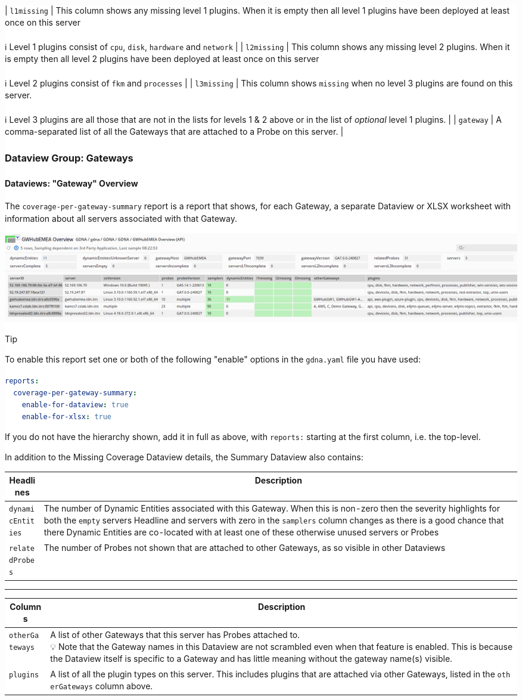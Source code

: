 | `l1missing`       | This column shows any missing level 1 plugins. When it is empty then all level 1 plugins have been deployed at least once on this server<br><br>ℹ️ Level 1 plugins consist of `cpu`, `disk`, `hardware` and `network`                                                                                                    |
| `l2missing`       | This column shows any missing level 2 plugins. When it is empty then all level 2 plugins have been deployed at least once on this server<br><br>ℹ️ Level 2 plugins consist of `fkm` and `processes`                                                                                                                      |
| `l3missing`       | This column shows `missing` when no level 3 plugins are found on this server.<br><br>ℹ️ Level 3 plugins are all those that are not in the lists for levels 1 & 2 above or in the list of _optional_ level 1 plugins.                                                                                                     |
| `gateway`         | A comma-separated list of all the Gateways that are attached to a Probe on this server.                                                                                                                                                                                                                                   |

### Dataview Group: Gateways

#### Dataviews: "Gateway" Overview

The `coverage-per-gateway-summary` report is a report that shows, for each Gateway, a separate Dataview or XLSX worksheet with information about all servers associated with that Gateway.

![Coverage Per Gateway Summary](screenshots/gdna-10.png)

> [!TIP]
> To enable this report set one or both of the following "enable" options in the `gdna.yaml` file you have used:
>
> ```yaml
> reports:
>   coverage-per-gateway-summary:
>     enable-for-dataview: true
>     enable-for-xlsx: true
> ```
>
> If you do not have the hierarchy shown, add it in full as above, with `reports:` starting at the first column, i.e. the top-level.

In addition to the Missing Coverage Dataview details, the Summary Dataview also contains:

| Headlines         | Description                                                                                                                                                                                                                                                                                                                                    |
| ----------------- | ---------------------------------------------------------------------------------------------------------------------------------------------------------------------------------------------------------------------------------------------------------------------------------------------------------------------------------------------- |
| `dynamicEntities` | The number of Dynamic Entities associated with this Gateway. When this is non-zero then the severity highlights for both the `empty` servers Headline and servers with zero in the `samplers` column changes as there is a good chance that there Dynamic Entities are co-located with at least one of these otherwise unused servers or Probes |
| `relatedProbes`   | The number of Probes not shown that are attached to other Gateways, as so visible in other Dataviews                                                                                                                                                                                                                                           |

---

| Columns         | Description                                                                                                                                                                                                                                                                                         |
| --------------- | --------------------------------------------------------------------------------------------------------------------------------------------------------------------------------------------------------------------------------------------------------------------------------------------------- |
| `otherGateways` | A list of other Gateways that this server has Probes attached to.<br>💡 Note that the Gateway names in this Dataview are not scrambled even when that feature is enabled. This is because the Dataview itself is specific to a Gateway and has little meaning without the gateway name(s) visible. |
| `plugins`       | A list of all the plugin types on this server. This includes plugins that are attached via other Gateways, listed in the `otherGateways` column above.                                                                                                                                              |

